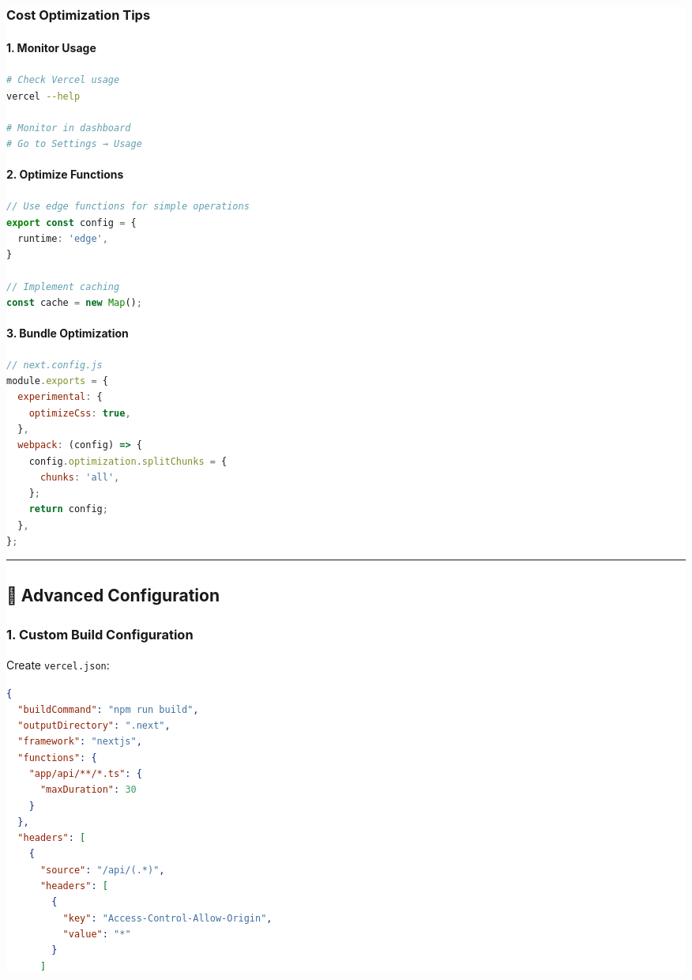### Cost Optimization Tips

#### 1. Monitor Usage
```bash
# Check Vercel usage
vercel --help

# Monitor in dashboard
# Go to Settings → Usage
```

#### 2. Optimize Functions
```typescript
// Use edge functions for simple operations
export const config = {
  runtime: 'edge',
}

// Implement caching
const cache = new Map();
```

#### 3. Bundle Optimization
```javascript
// next.config.js
module.exports = {
  experimental: {
    optimizeCss: true,
  },
  webpack: (config) => {
    config.optimization.splitChunks = {
      chunks: 'all',
    };
    return config;
  },
};
```

---

## 🚀 Advanced Configuration

### 1. Custom Build Configuration

Create `vercel.json`:

```json
{
  "buildCommand": "npm run build",
  "outputDirectory": ".next",
  "framework": "nextjs",
  "functions": {
    "app/api/**/*.ts": {
      "maxDuration": 30
    }
  },
  "headers": [
    {
      "source": "/api/(.*)",
      "headers": [
        {
          "key": "Access-Control-Allow-Origin",
          "value": "*"
        }
      ]
```